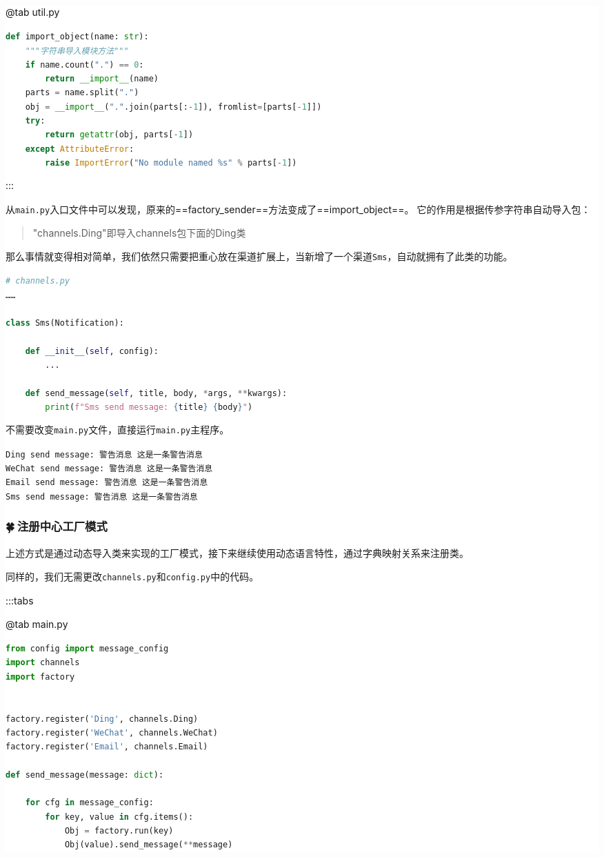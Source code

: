 @tab util.py

```python
def import_object(name: str):
    """字符串导入模块方法"""
    if name.count(".") == 0:
        return __import__(name)
    parts = name.split(".")
    obj = __import__(".".join(parts[:-1]), fromlist=[parts[-1]])
    try:
        return getattr(obj, parts[-1])
    except AttributeError:
        raise ImportError("No module named %s" % parts[-1])
```
:::

从`main.py`入口文件中可以发现，原来的==factory_sender==方法变成了==import_object==。
它的作用是根据传参字符串自动导入包：
> "channels.Ding"即导入channels包下面的Ding类

那么事情就变得相对简单，我们依然只需要把重心放在渠道扩展上，当新增了一个渠道`Sms`，自动就拥有了此类的功能。

```python
# channels.py
……

class Sms(Notification):

    def __init__(self, config):
        ...
    
    def send_message(self, title, body, *args, **kwargs):
        print(f"Sms send message: {title} {body}")
```

不需要改变`main.py`文件，直接运行`main.py`主程序。
```bash
Ding send message: 警告消息 这是一条警告消息
WeChat send message: 警告消息 这是一条警告消息
Email send message: 警告消息 这是一条警告消息
Sms send message: 警告消息 这是一条警告消息
```

### :four_leaf_clover: 注册中心工厂模式

上述方式是通过动态导入类来实现的工厂模式，接下来继续使用动态语言特性，通过字典映射关系来注册类。

同样的，我们无需更改`channels.py`和`config.py`中的代码。


:::tabs

@tab main.py

```python
from config import message_config
import channels
import factory


factory.register('Ding', channels.Ding)
factory.register('WeChat', channels.WeChat)
factory.register('Email', channels.Email)

def send_message(message: dict):
    
    for cfg in message_config:
        for key, value in cfg.items():
            Obj = factory.run(key)
            Obj(value).send_message(**message)
```